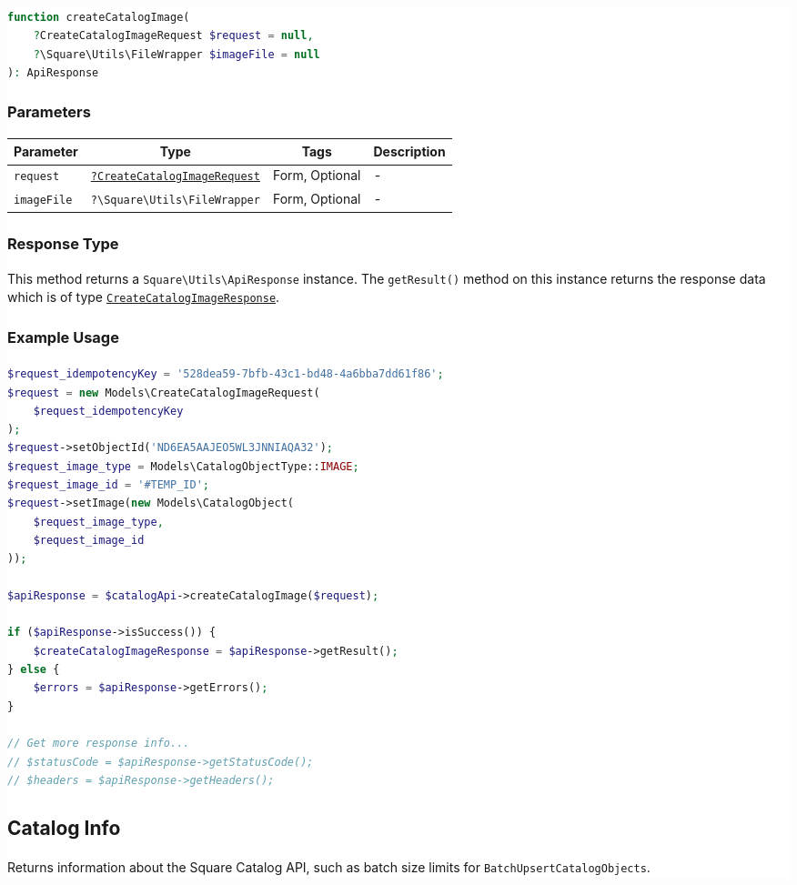 ```php
function createCatalogImage(
    ?CreateCatalogImageRequest $request = null,
    ?\Square\Utils\FileWrapper $imageFile = null
): ApiResponse
```

### Parameters

| Parameter | Type | Tags | Description |
|  --- | --- | --- | --- |
| `request` | [`?CreateCatalogImageRequest`](/doc/models/create-catalog-image-request.md) | Form, Optional | -  |
| `imageFile` | `?\Square\Utils\FileWrapper` | Form, Optional | -  |

### Response Type

This method returns a `Square\Utils\ApiResponse` instance. The `getResult()` method on this instance returns the response data which is of type [`CreateCatalogImageResponse`](/doc/models/create-catalog-image-response.md).

### Example Usage

```php
$request_idempotencyKey = '528dea59-7bfb-43c1-bd48-4a6bba7dd61f86';
$request = new Models\CreateCatalogImageRequest(
    $request_idempotencyKey
);
$request->setObjectId('ND6EA5AAJEO5WL3JNNIAQA32');
$request_image_type = Models\CatalogObjectType::IMAGE;
$request_image_id = '#TEMP_ID';
$request->setImage(new Models\CatalogObject(
    $request_image_type,
    $request_image_id
));

$apiResponse = $catalogApi->createCatalogImage($request);

if ($apiResponse->isSuccess()) {
    $createCatalogImageResponse = $apiResponse->getResult();
} else {
    $errors = $apiResponse->getErrors();
}

// Get more response info...
// $statusCode = $apiResponse->getStatusCode();
// $headers = $apiResponse->getHeaders();
```

## Catalog Info

Returns information about the Square Catalog API, such as batch size
limits for `BatchUpsertCatalogObjects`.

